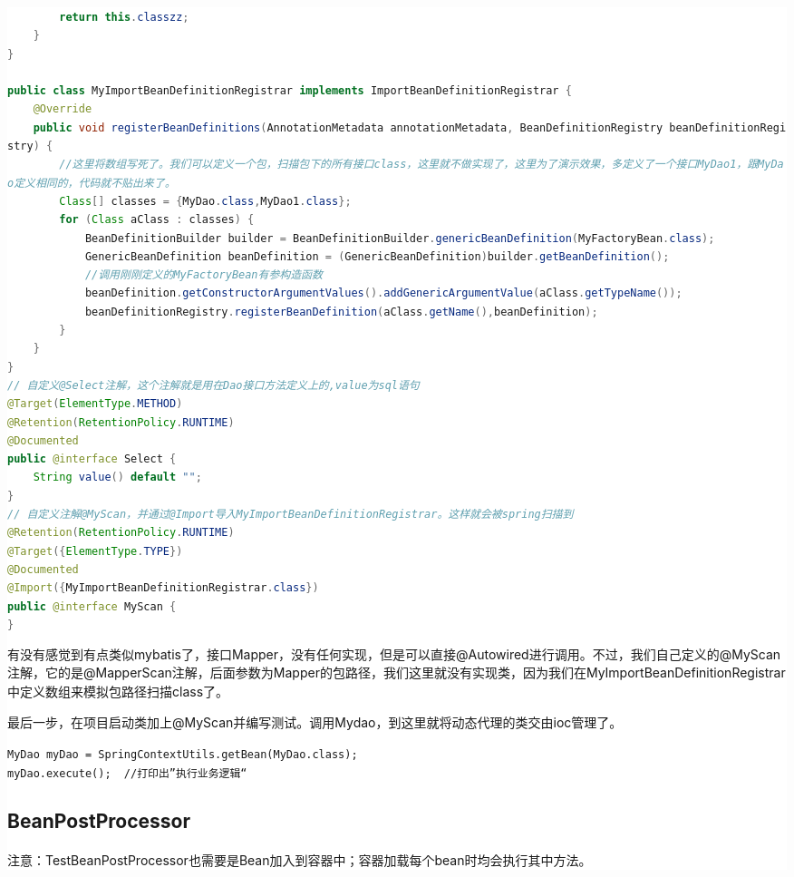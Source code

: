 ```java
        return this.classzz;
    }
}

public class MyImportBeanDefinitionRegistrar implements ImportBeanDefinitionRegistrar {
    @Override
    public void registerBeanDefinitions(AnnotationMetadata annotationMetadata, BeanDefinitionRegistry beanDefinitionRegistry) {
        //这里将数组写死了。我们可以定义一个包，扫描包下的所有接口class，这里就不做实现了，这里为了演示效果，多定义了一个接口MyDao1，跟MyDao定义相同的，代码就不贴出来了。
        Class[] classes = {MyDao.class,MyDao1.class};
        for (Class aClass : classes) {
            BeanDefinitionBuilder builder = BeanDefinitionBuilder.genericBeanDefinition(MyFactoryBean.class);
            GenericBeanDefinition beanDefinition = (GenericBeanDefinition)builder.getBeanDefinition();
            //调用刚刚定义的MyFactoryBean有参构造函数
            beanDefinition.getConstructorArgumentValues().addGenericArgumentValue(aClass.getTypeName());
            beanDefinitionRegistry.registerBeanDefinition(aClass.getName(),beanDefinition);
        }
    }
}
// 自定义@Select注解，这个注解就是用在Dao接口方法定义上的,value为sql语句
@Target(ElementType.METHOD)
@Retention(RetentionPolicy.RUNTIME)
@Documented
public @interface Select {
    String value() default "";
}
// 自定义注解@MyScan，并通过@Import导入MyImportBeanDefinitionRegistrar。这样就会被spring扫描到
@Retention(RetentionPolicy.RUNTIME)
@Target({ElementType.TYPE})
@Documented
@Import({MyImportBeanDefinitionRegistrar.class})
public @interface MyScan {
}
```

有没有感觉到有点类似mybatis了，接口Mapper，没有任何实现，但是可以直接@Autowired进行调用。不过，我们自己定义的@MyScan注解，它的是@MapperScan注解，后面参数为Mapper的包路径，我们这里就没有实现类，因为我们在MyImportBeanDefinitionRegistrar中定义数组来模拟包路径扫描class了。

最后一步，在项目启动类加上@MyScan并编写测试。调用Mydao，到这里就将动态代理的类交由ioc管理了。

```
MyDao myDao = SpringContextUtils.getBean(MyDao.class);
myDao.execute();  //打印出”执行业务逻辑“
```

## BeanPostProcessor

注意：TestBeanPostProcessor也需要是Bean加入到容器中；容器加载每个bean时均会执行其中方法。
